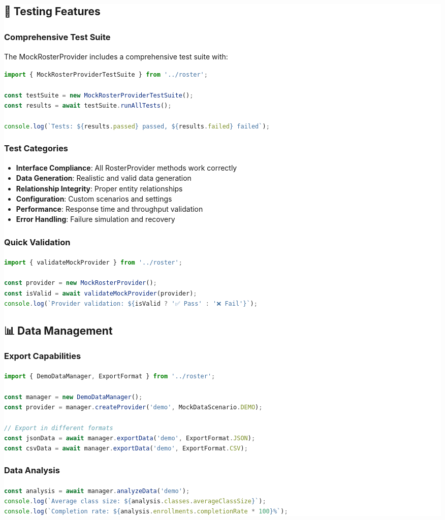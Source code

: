 ## 🧪 Testing Features

### Comprehensive Test Suite
The MockRosterProvider includes a comprehensive test suite with:

```typescript
import { MockRosterProviderTestSuite } from '../roster';

const testSuite = new MockRosterProviderTestSuite();
const results = await testSuite.runAllTests();

console.log(`Tests: ${results.passed} passed, ${results.failed} failed`);
```

### Test Categories
- **Interface Compliance**: All RosterProvider methods work correctly
- **Data Generation**: Realistic and valid data generation
- **Relationship Integrity**: Proper entity relationships
- **Configuration**: Custom scenarios and settings
- **Performance**: Response time and throughput validation
- **Error Handling**: Failure simulation and recovery

### Quick Validation
```typescript
import { validateMockProvider } from '../roster';

const provider = new MockRosterProvider();
const isValid = await validateMockProvider(provider);
console.log(`Provider validation: ${isValid ? '✅ Pass' : '❌ Fail'}`);
```

## 📊 Data Management

### Export Capabilities
```typescript
import { DemoDataManager, ExportFormat } from '../roster';

const manager = new DemoDataManager();
const provider = manager.createProvider('demo', MockDataScenario.DEMO);

// Export in different formats
const jsonData = await manager.exportData('demo', ExportFormat.JSON);
const csvData = await manager.exportData('demo', ExportFormat.CSV);
```

### Data Analysis
```typescript
const analysis = await manager.analyzeData('demo');
console.log(`Average class size: ${analysis.classes.averageClassSize}`);
console.log(`Completion rate: ${analysis.enrollments.completionRate * 100}%`);
```
